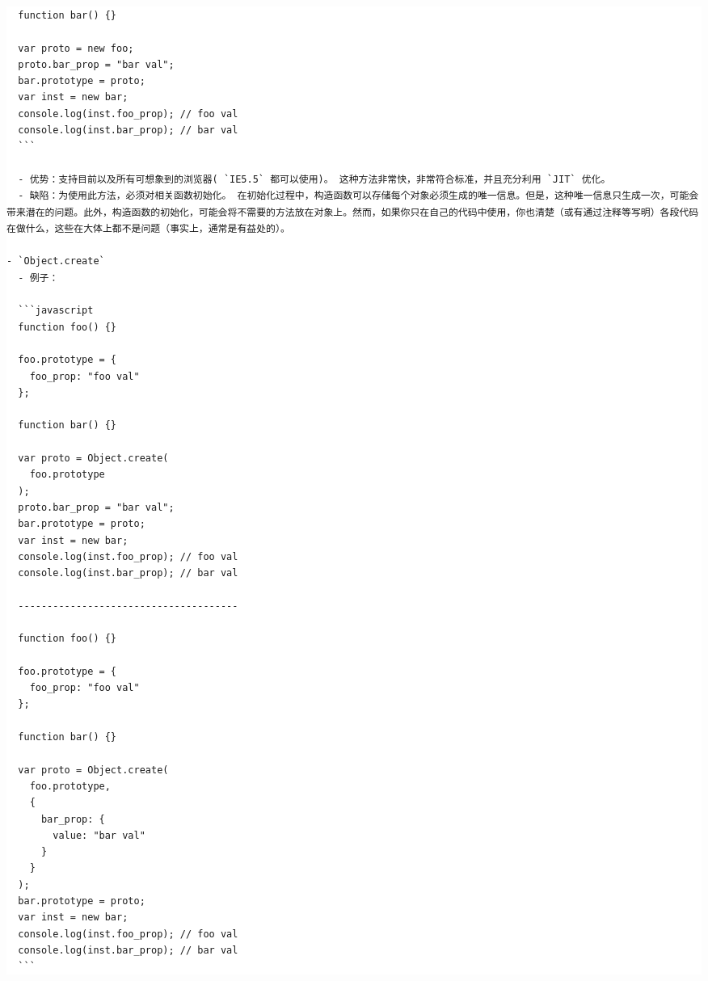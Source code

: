       function bar() {}

      var proto = new foo;
      proto.bar_prop = "bar val";
      bar.prototype = proto;
      var inst = new bar;
      console.log(inst.foo_prop); // foo val
      console.log(inst.bar_prop); // bar val
      ```

      - 优势：支持目前以及所有可想象到的浏览器( `IE5.5` 都可以使用)。 这种方法非常快，非常符合标准，并且充分利用 `JIT` 优化。
      - 缺陷：为使用此方法，必须对相关函数初始化。 在初始化过程中，构造函数可以存储每个对象必须生成的唯一信息。但是，这种唯一信息只生成一次，可能会带来潜在的问题。此外，构造函数的初始化，可能会将不需要的方法放在对象上。然而，如果你只在自己的代码中使用，你也清楚（或有通过注释等写明）各段代码在做什么，这些在大体上都不是问题（事实上，通常是有益处的）。

    - `Object.create`
      - 例子：

      ```javascript
      function foo() {}

      foo.prototype = {
        foo_prop: "foo val"
      };
      
      function bar() {}

      var proto = Object.create(
        foo.prototype
      );
      proto.bar_prop = "bar val";
      bar.prototype = proto;
      var inst = new bar;
      console.log(inst.foo_prop); // foo val
      console.log(inst.bar_prop); // bar val

      --------------------------------------

      function foo() {}

      foo.prototype = {
        foo_prop: "foo val"
      };

      function bar() {}

      var proto = Object.create(
        foo.prototype,
        {
          bar_prop: {
            value: "bar val"
          }
        }
      );
      bar.prototype = proto;
      var inst = new bar;
      console.log(inst.foo_prop); // foo val
      console.log(inst.bar_prop); // bar val
      ```
